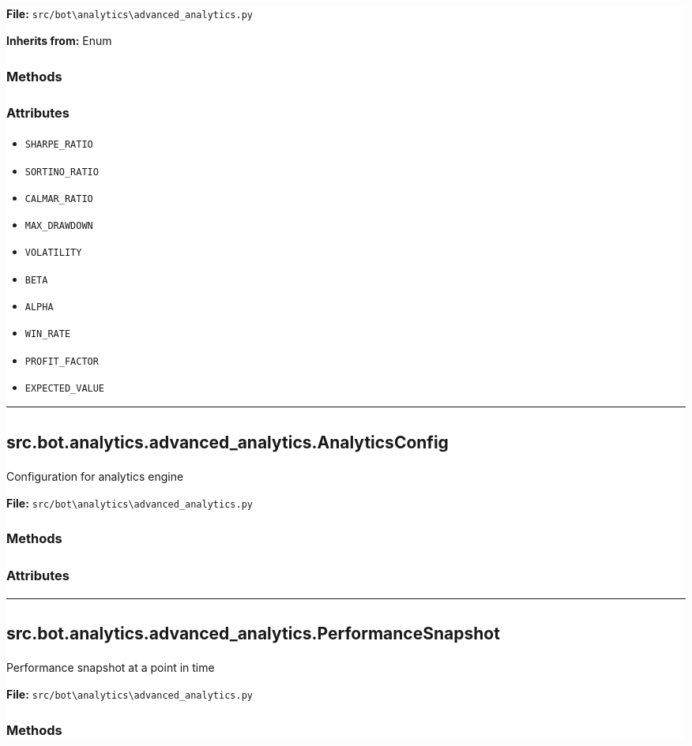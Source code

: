 **File:** `src/bot\analytics\advanced_analytics.py`


**Inherits from:** Enum


### Methods



### Attributes


- `SHARPE_RATIO`

- `SORTINO_RATIO`

- `CALMAR_RATIO`

- `MAX_DRAWDOWN`

- `VOLATILITY`

- `BETA`

- `ALPHA`

- `WIN_RATE`

- `PROFIT_FACTOR`

- `EXPECTED_VALUE`


---

## src.bot.analytics.advanced_analytics.AnalyticsConfig

Configuration for analytics engine

**File:** `src/bot\analytics\advanced_analytics.py`



### Methods



### Attributes



---

## src.bot.analytics.advanced_analytics.PerformanceSnapshot

Performance snapshot at a point in time

**File:** `src/bot\analytics\advanced_analytics.py`



### Methods
